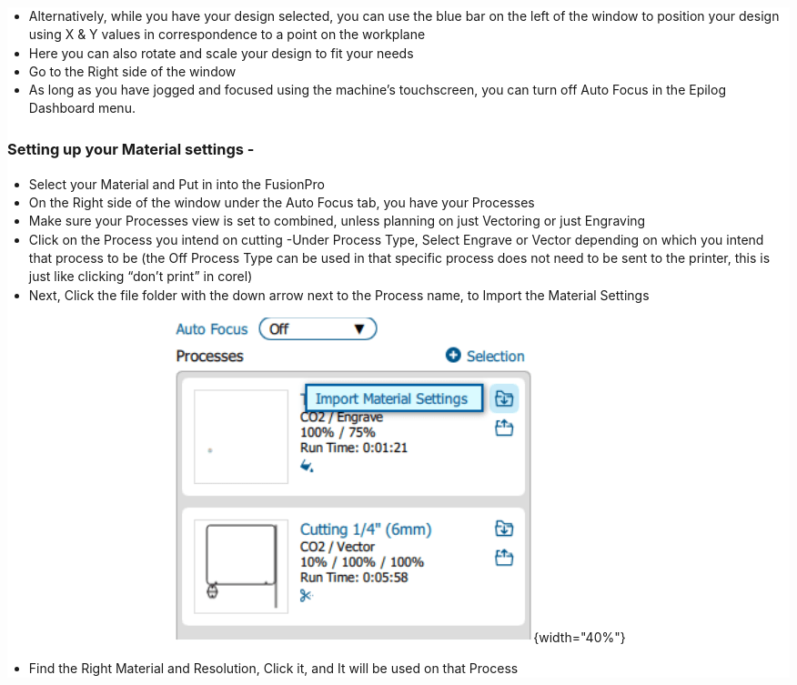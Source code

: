 </center>

- Alternatively, while you have your design selected, you can use the blue bar on the left of the window to position your design using X & Y values in correspondence to a point on the workplane
- Here you can also rotate and scale your design to fit your needs
- Go to the Right side of the window
- As long as you have jogged and focused using the machine’s touchscreen, you can turn off Auto Focus in the Epilog Dashboard menu.

### Setting up your Material settings -

- Select your Material and Put in into the FusionPro
- On the Right side of the window under the Auto Focus tab, you have your Processes
- Make sure your Processes view is set to combined, unless planning on just Vectoring or just Engraving
- Click on the Process you intend on cutting
 -Under Process Type, Select Engrave or Vector depending on which you intend that process to be (the Off Process Type can be used in that specific process does not need to be sent to the printer, this is just like clicking “don’t print” in corel)
- Next, Click the file folder with the down arrow next to the Process name, to Import the Material Settings

<center>

![](../assets/images/FusionPro48/materialsettings.png){width="40%"}

</center>

- Find the Right Material and Resolution, Click it, and It will be used on that Process

<center>
